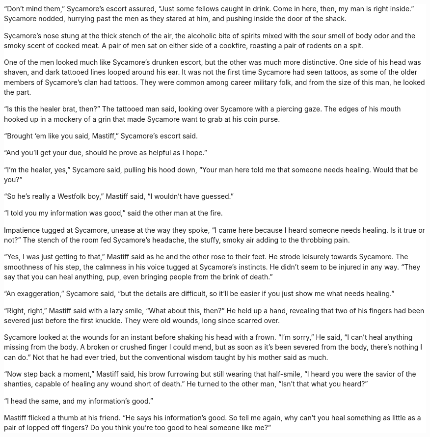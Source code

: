 “Don’t mind them,” Sycamore’s escort assured, “Just some fellows caught in drink. Come in here, then, my man is right inside.” Sycamore nodded, hurrying past the men as they stared at him, and pushing inside the door of the shack.

Sycamore’s nose stung at the thick stench of the air, the alcoholic bite of spirits mixed with the sour smell of body odor and the smoky scent of cooked meat. A pair of men sat on either side of a cookfire, roasting a pair of rodents on a spit. 

One of the men looked much like Sycamore’s drunken escort, but the other was much more distinctive. One side of his head was shaven, and dark tattooed lines looped around his ear. It was not the first time Sycamore had seen tattoos, as some of the older members of Sycamore’s clan had tattoos. They were common among career military folk, and from the size of this man, he looked the part. 

“Is this the healer brat, then?” The tattooed man said, looking over Sycamore with a piercing gaze. The edges of his mouth hooked up in a mockery of a grin that made Sycamore want to grab at his coin purse.

“Brought ‘em like you said, Mastiff,” Sycamore’s escort said.

“And you’ll get your due, should he prove as helpful as I hope.”

“I’m the healer, yes,” Sycamore said, pulling his hood down, “Your man here told me that someone needs healing. Would that be you?”

“So he’s really a Westfolk boy,” Mastiff said, “I wouldn’t have guessed.”

“I told you my information was good,” said the other man at the fire.

Impatience tugged at Sycamore, unease at the way they spoke, “I came here because I heard someone needs healing. Is it true or not?” The stench of the room fed Sycamore’s headache, the stuffy, smoky air adding to the throbbing pain.

“Yes, I was just getting to that,” Mastiff said as he and the other rose to their feet. He strode leisurely towards Sycamore. The smoothness of his step, the calmness in his voice tugged at Sycamore’s instincts. He didn’t seem to be injured in any way. “They say that you can heal anything, pup, even bringing people from the brink of death.”

“An exaggeration,” Sycamore said, “but the details are difficult, so it’ll be easier if you just show me what needs healing.”

“Right, right,” Mastiff said with a lazy smile, “What about this, then?” He held up a hand, revealing that two of his fingers had been severed just before the first knuckle. They were old wounds, long since scarred over.

Sycamore looked at the wounds for an instant before shaking his head with a frown. “I’m sorry,” He said, “I can’t heal anything missing from the body. A broken or crushed finger I could mend, but as soon as it’s been severed from the body, there’s nothing I can do.” Not that he had ever tried, but the conventional wisdom taught by his mother said as much.

“Now step back a moment,” Mastiff said, his brow furrowing but still wearing that half-smile, “I heard you were the savior of the shanties, capable of healing any wound short of death.” He turned to the other man, “Isn’t that what you heard?”

“I head the same, and my information’s good.”

Mastiff flicked a thumb at his friend. “He says his information’s good. So tell me again, why can’t you heal something as little as a pair of lopped off fingers? Do you think you’re too good to heal someone like me?”
